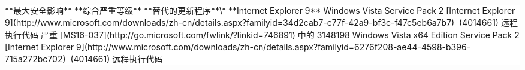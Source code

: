 </td>
<td style="border:1px solid black;">
**最大安全影响**

</td>
<td style="border:1px solid black;">
**综合严重等级**

</td>
<td style="border:1px solid black;">
**替代的更新程序**\*

</td>
</tr>
<tr>
<td style="border:1px solid black;" colspan="6">
**Internet Explorer 9**

</td>
</tr>
<tr>
<td style="border:1px solid black;">
Windows Vista Service Pack 2

</td>
<td style="border:1px solid black;">
[Internet Explorer 9](http://www.microsoft.com/downloads/zh-cn/details.aspx?familyid=34d2cab7-c77f-42a9-bf3c-f47c5eb6a7b7)   
(4014661)

</td>
<td style="border:1px solid black;">
远程执行代码

</td>
<td style="border:1px solid black;">
严重

</td>
<td style="border:1px solid black;">
[MS16-037](http://go.microsoft.com/fwlink/?linkid=746891) 中的 3148198

</td>
</tr>
<tr>
<td style="border:1px solid black;">
Windows Vista x64 Edition Service Pack 2

</td>
<td style="border:1px solid black;">
[Internet Explorer 9](http://www.microsoft.com/downloads/zh-cn/details.aspx?familyid=6276f208-ae44-4598-b396-715a272bc702)   
(4014661)

</td>
<td style="border:1px solid black;">
远程执行代码
